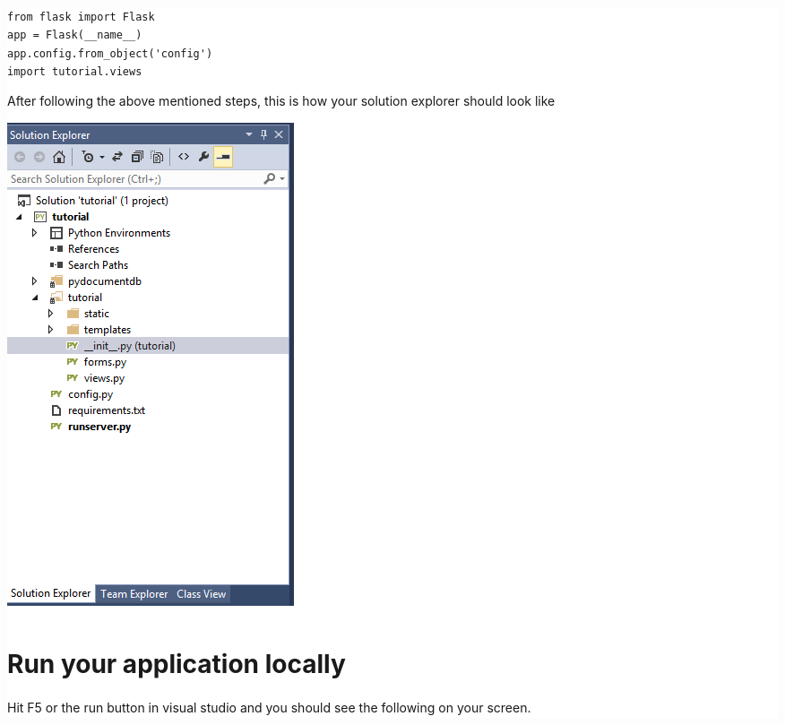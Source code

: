     from flask import Flask
    app = Flask(__name__)
    app.config.from_object('config')
    import tutorial.views

After following the above mentioned steps, this is how your solution
explorer should look like

![Alt text](./media/documentdb-python-application/image15.png)

<a name="_Toc395888534"></a><a name="_Toc395809343"></a><a name="_Toc395637774">Run your application locally</a>
============================

Hit F5 or the run button in visual studio and you should see the
following on your screen.
